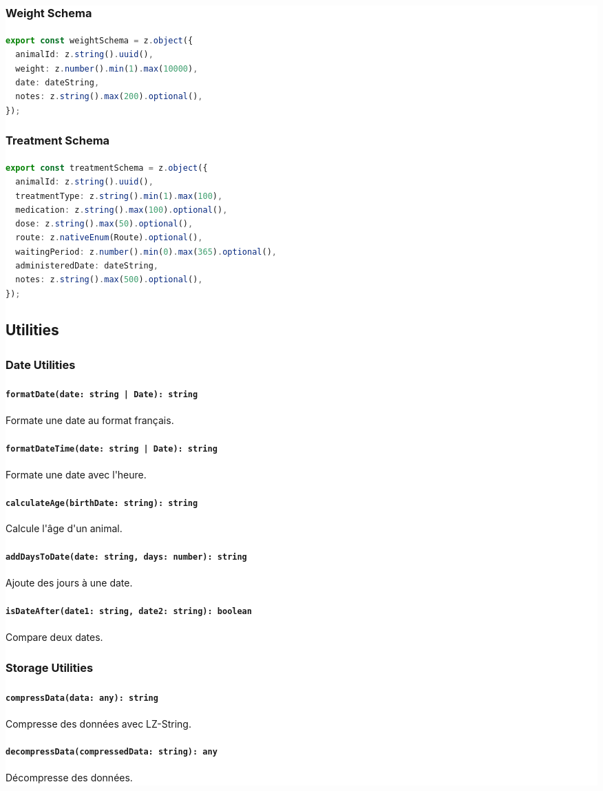 ### Weight Schema

```typescript
export const weightSchema = z.object({
  animalId: z.string().uuid(),
  weight: z.number().min(1).max(10000),
  date: dateString,
  notes: z.string().max(200).optional(),
});
```

### Treatment Schema

```typescript
export const treatmentSchema = z.object({
  animalId: z.string().uuid(),
  treatmentType: z.string().min(1).max(100),
  medication: z.string().max(100).optional(),
  dose: z.string().max(50).optional(),
  route: z.nativeEnum(Route).optional(),
  waitingPeriod: z.number().min(0).max(365).optional(),
  administeredDate: dateString,
  notes: z.string().max(500).optional(),
});
```

## Utilities

### Date Utilities

#### `formatDate(date: string | Date): string`
Formate une date au format français.

#### `formatDateTime(date: string | Date): string`
Formate une date avec l'heure.

#### `calculateAge(birthDate: string): string`
Calcule l'âge d'un animal.

#### `addDaysToDate(date: string, days: number): string`
Ajoute des jours à une date.

#### `isDateAfter(date1: string, date2: string): boolean`
Compare deux dates.

### Storage Utilities

#### `compressData(data: any): string`
Compresse des données avec LZ-String.

#### `decompressData(compressedData: string): any`
Décompresse des données.

